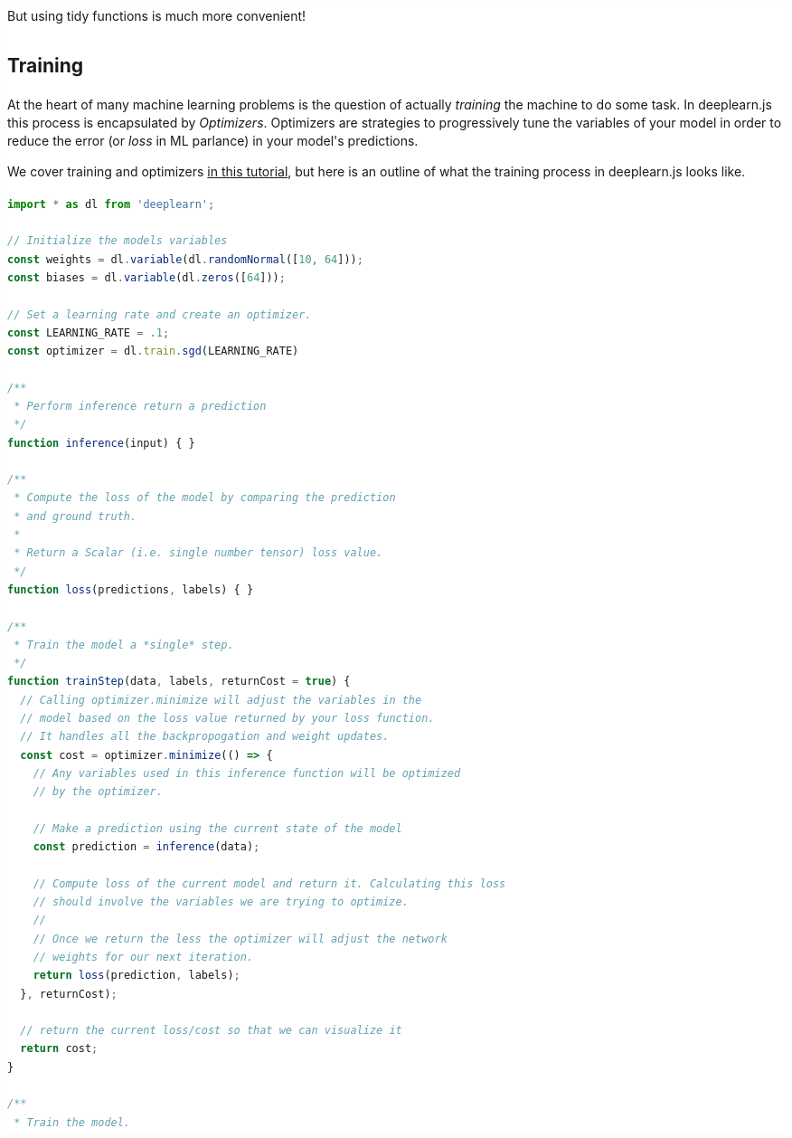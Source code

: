 But using tidy functions is much more convenient!

## Training

At the heart of many machine learning problems is the question of actually _training_ the machine to do some task. In deeplearn.js this process is encapsulated by  _Optimizers_. Optimizers are strategies to progressively tune the variables of your model in order to reduce the error (or _loss_ in ML parlance) in your model's predictions.

We cover training and optimizers [in this tutorial](ml_beginners.md), but here is an outline of what the training process in deeplearn.js looks like.

```js
import * as dl from 'deeplearn';

// Initialize the models variables
const weights = dl.variable(dl.randomNormal([10, 64]));
const biases = dl.variable(dl.zeros([64]));

// Set a learning rate and create an optimizer.
const LEARNING_RATE = .1;
const optimizer = dl.train.sgd(LEARNING_RATE)

/**
 * Perform inference return a prediction
 */
function inference(input) { }

/**
 * Compute the loss of the model by comparing the prediction
 * and ground truth.
 *
 * Return a Scalar (i.e. single number tensor) loss value.
 */
function loss(predictions, labels) { }

/**
 * Train the model a *single* step.
 */
function trainStep(data, labels, returnCost = true) {
  // Calling optimizer.minimize will adjust the variables in the
  // model based on the loss value returned by your loss function.
  // It handles all the backpropogation and weight updates.
  const cost = optimizer.minimize(() => {
    // Any variables used in this inference function will be optimized
    // by the optimizer.

    // Make a prediction using the current state of the model
    const prediction = inference(data);

    // Compute loss of the current model and return it. Calculating this loss
    // should involve the variables we are trying to optimize.
    //
    // Once we return the less the optimizer will adjust the network
    // weights for our next iteration.
    return loss(prediction, labels);
  }, returnCost);

  // return the current loss/cost so that we can visualize it
  return cost;
}

/**
 * Train the model.
```